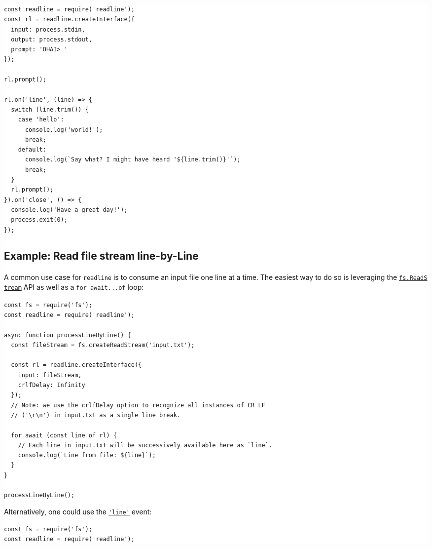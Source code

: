     const readline = require('readline');
    const rl = readline.createInterface({
      input: process.stdin,
      output: process.stdout,
      prompt: 'OHAI> '
    });

    rl.prompt();

    rl.on('line', (line) => {
      switch (line.trim()) {
        case 'hello':
          console.log('world!');
          break;
        default:
          console.log(`Say what? I might have heard '${line.trim()}'`);
          break;
      }
      rl.prompt();
    }).on('close', () => {
      console.log('Have a great day!');
      process.exit(0);
    });

Example: Read file stream line-by-Line
--------------------------------------

A common use case for `readline` is to consume an input file one line at a time. The easiest way to do so is leveraging the [`fs.ReadStream`](fs.md#fs_class_fs_readstream) API as well as a `for await...of` loop:

    const fs = require('fs');
    const readline = require('readline');

    async function processLineByLine() {
      const fileStream = fs.createReadStream('input.txt');

      const rl = readline.createInterface({
        input: fileStream,
        crlfDelay: Infinity
      });
      // Note: we use the crlfDelay option to recognize all instances of CR LF
      // ('\r\n') in input.txt as a single line break.

      for await (const line of rl) {
        // Each line in input.txt will be successively available here as `line`.
        console.log(`Line from file: ${line}`);
      }
    }

    processLineByLine();

Alternatively, one could use the [`'line'`](#readline_event_line) event:

    const fs = require('fs');
    const readline = require('readline');
